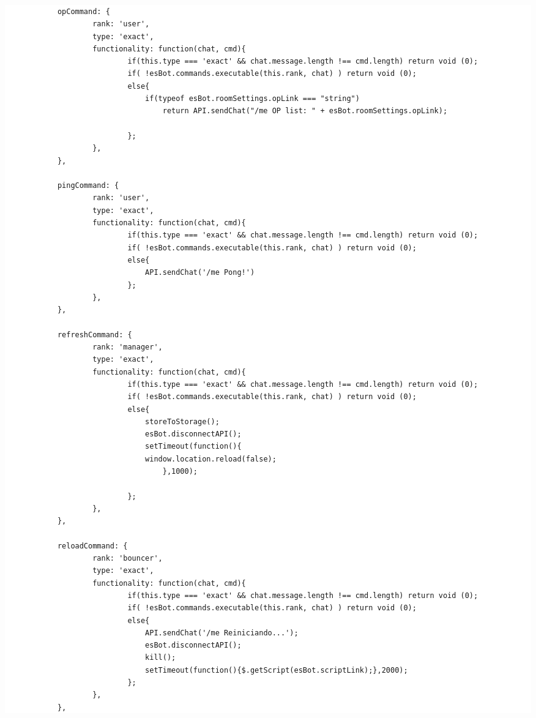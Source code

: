                 opCommand: {
                        rank: 'user',
                        type: 'exact',
                        functionality: function(chat, cmd){
                                if(this.type === 'exact' && chat.message.length !== cmd.length) return void (0);
                                if( !esBot.commands.executable(this.rank, chat) ) return void (0);
                                else{
                                    if(typeof esBot.roomSettings.opLink === "string")
                                        return API.sendChat("/me OP list: " + esBot.roomSettings.opLink);
                                    
                                };                              
                        },
                },

                pingCommand: {
                        rank: 'user',
                        type: 'exact',
                        functionality: function(chat, cmd){
                                if(this.type === 'exact' && chat.message.length !== cmd.length) return void (0);
                                if( !esBot.commands.executable(this.rank, chat) ) return void (0);
                                else{
                                    API.sendChat('/me Pong!')
                                };                              
                        },
                },

                refreshCommand: {
                        rank: 'manager',
                        type: 'exact',
                        functionality: function(chat, cmd){
                                if(this.type === 'exact' && chat.message.length !== cmd.length) return void (0);
                                if( !esBot.commands.executable(this.rank, chat) ) return void (0);
                                else{
                                    storeToStorage();
                                    esBot.disconnectAPI();
                                    setTimeout(function(){
                                    window.location.reload(false);
                                        },1000);
                                
                                };                              
                        },
                },

                reloadCommand: {
                        rank: 'bouncer',
                        type: 'exact',
                        functionality: function(chat, cmd){
                                if(this.type === 'exact' && chat.message.length !== cmd.length) return void (0);
                                if( !esBot.commands.executable(this.rank, chat) ) return void (0);
                                else{
                                    API.sendChat('/me Reiniciando...');
                                    esBot.disconnectAPI();
                                    kill();
                                    setTimeout(function(){$.getScript(esBot.scriptLink);},2000);
                                };                              
                        },
                },
